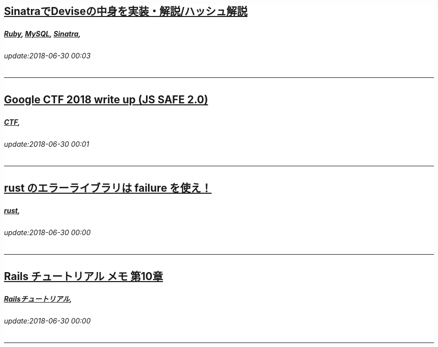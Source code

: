 ## [SinatraでDeviseの中身を実装・解説/ハッシュ解説](https://qiita.com/networkyohan69/items/2df69e4995013f9bd87e)
##### [Ruby](https://qiita.com/tags/Ruby), [MySQL](https://qiita.com/tags/MySQL), [Sinatra](https://qiita.com/tags/Sinatra), 
###### update:2018-06-30 00:03
---
## [Google CTF 2018 write up (JS SAFE 2.0)](https://qiita.com/vintersnow/items/e6703785ab62adfc62a0)
##### [CTF](https://qiita.com/tags/CTF), 
###### update:2018-06-30 00:01
---
## [rust のエラーライブラリは failure を使え！](https://qiita.com/DUxCA/items/d76b6aa5dac2ad781bda)
##### [rust](https://qiita.com/tags/rust), 
###### update:2018-06-30 00:00
---
## [Rails チュートリアル メモ 第10章](https://qiita.com/megane42/items/02dd845b79ecca6a4a98)
##### [Railsチュートリアル](https://qiita.com/tags/Railsチュートリアル), 
###### update:2018-06-30 00:00
---




























